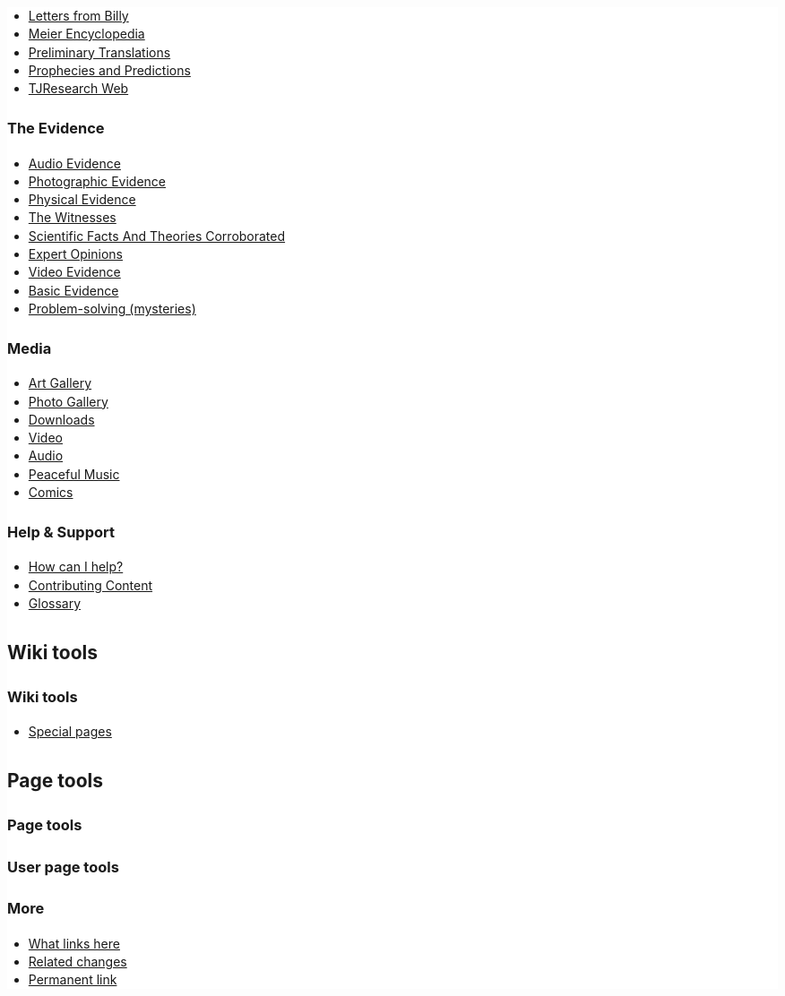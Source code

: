   * [Letters from Billy](https://www.futureofmankind.co.uk/Billy_Meier/</Billy_Meier/Letters_from_Billy>)
  * [Meier Encyclopedia](https://www.futureofmankind.co.uk/Billy_Meier/</Billy_Meier/Meier_Encyclopedia>)
  * [Preliminary Translations](https://www.futureofmankind.co.uk/Billy_Meier/</Billy_Meier/Preliminary_Translations>)
  * [Prophecies and Predictions](https://www.futureofmankind.co.uk/Billy_Meier/</Billy_Meier/Prophecies_and_Predictions>)
  * [TJResearch Web](https://www.futureofmankind.co.uk/Billy_Meier/</Billy_Meier/TJResearch>)


### The Evidence
  * [Audio Evidence](https://www.futureofmankind.co.uk/Billy_Meier/</Billy_Meier/Audio_Evidence>)
  * [Photographic Evidence](https://www.futureofmankind.co.uk/Billy_Meier/</Billy_Meier/Photographic_Evidence>)
  * [Physical Evidence](https://www.futureofmankind.co.uk/Billy_Meier/</Billy_Meier/Physical_Evidence>)
  * [The Witnesses](https://www.futureofmankind.co.uk/Billy_Meier/</Billy_Meier/The_Witnesses>)
  * [Scientific Facts And Theories Corroborated](https://www.futureofmankind.co.uk/Billy_Meier/</Billy_Meier/Scientific_Facts_And_Theories_Corroborated>)
  * [Expert Opinions](https://www.futureofmankind.co.uk/Billy_Meier/</Billy_Meier/Expert_Opinions>)
  * [Video Evidence](https://www.futureofmankind.co.uk/Billy_Meier/</Billy_Meier/Video_Evidence>)
  * [Basic Evidence](https://www.futureofmankind.co.uk/Billy_Meier/</Billy_Meier/Basic_Evidence>)
  * [Problem-solving (mysteries)](https://www.futureofmankind.co.uk/Billy_Meier/</Billy_Meier/Problem-solving>)


### Media
  * [Art Gallery](https://www.futureofmankind.co.uk/Billy_Meier/</Billy_Meier/Art_Gallery>)
  * [Photo Gallery](https://www.futureofmankind.co.uk/Billy_Meier/</Billy_Meier/Photo_Gallery>)
  * [Downloads](https://www.futureofmankind.co.uk/Billy_Meier/</Billy_Meier/Downloads>)
  * [Video](https://www.futureofmankind.co.uk/Billy_Meier/</Billy_Meier/Video>)
  * [Audio](https://www.futureofmankind.co.uk/Billy_Meier/</Billy_Meier/Audio>)
  * [Peaceful Music](https://www.futureofmankind.co.uk/Billy_Meier/</Billy_Meier/Peaceful_Music>)
  * [Comics](https://www.futureofmankind.co.uk/Billy_Meier/</Billy_Meier/Comics>)


### Help & Support
  * [How can I help?](https://www.futureofmankind.co.uk/Billy_Meier/</Billy_Meier/How_can_I_help%3F>)
  * [Contributing Content](https://www.futureofmankind.co.uk/Billy_Meier/</Billy_Meier/Contributing_Content>)
  * [Glossary](https://www.futureofmankind.co.uk/Billy_Meier/</Billy_Meier/FIGU_-_related_terms>)


## Wiki tools
### Wiki tools
  * [Special pages](https://www.futureofmankind.co.uk/Billy_Meier/</Billy_Meier/Special:SpecialPages> "A list of all special pages \[alt-shift-q\]")


## Page tools
### Page tools
### User page tools
### More
  * [What links here](https://www.futureofmankind.co.uk/Billy_Meier/</Billy_Meier/Special:WhatLinksHere/Contact_Report_374> "A list of all wiki pages that link here \[alt-shift-j\]")
  * [Related changes](https://www.futureofmankind.co.uk/Billy_Meier/</Billy_Meier/Special:RecentChangesLinked/Contact_Report_374> "Recent changes in pages linked from this page \[alt-shift-k\]")
  * [Permanent link](https://www.futureofmankind.co.uk/Billy_Meier/<https:/www.futureofmankind.co.uk/w/index.php?title=Contact_Report_374&oldid=108901> "Permanent link to this revision of this page")